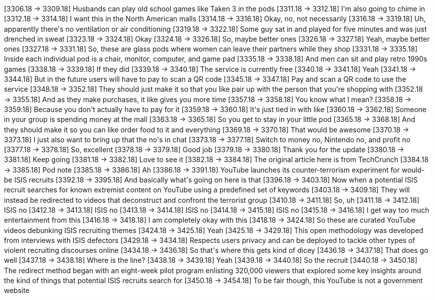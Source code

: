 [3306.18 → 3309.18] Husbands can play old school games like Taken 3 in the pods
[3311.18 → 3312.18] I'm also going to chime in
[3312.18 → 3314.18] I want this in the North American malls
[3314.18 → 3316.18] Okay, no, not necessarily
[3316.18 → 3319.18] Uh, apparently there's no ventilation or air conditioning
[3319.18 → 3322.18] Some guy sat in and played for five minutes and was just drenched in sweat
[3323.18 → 3324.18] Okay
[3324.18 → 3326.18] So, maybe better ones
[3326.18 → 3327.18] Yeah, maybe better ones
[3327.18 → 3331.18] So, these are glass pods where women can leave their partners while they shop
[3331.18 → 3335.18] Inside each individual pod is a chair, monitor, computer, and game pad
[3335.18 → 3338.18] And men can sit and play retro 1990s games
[3338.18 → 3339.18] If they did
[3339.18 → 3340.18] The service is currently free
[3340.18 → 3341.18] Yeah
[3341.18 → 3344.18] But in the future users will have to pay to scan a QR code
[3345.18 → 3347.18] Pay and scan a QR code to use the service
[3348.18 → 3352.18] They should just make it so that you like pair up with the person that you're shopping with
[3352.18 → 3355.18] And as they make purchases, it like gives you more time
[3357.18 → 3358.18] You know what I mean?
[3358.18 → 3359.18] Because you don't actually have to pay for it
[3359.18 → 3360.18] It's just tied in with like
[3360.18 → 3362.18] Someone in your group is spending money at the mall
[3363.18 → 3365.18] So you get to stay in your little pod
[3365.18 → 3368.18] And they should make it so you can like order food to it and everything
[3369.18 → 3370.18] That would be awesome
[3370.18 → 3373.18] I just also want to bring up that the no's in chat
[3373.18 → 3377.18] Switch to money no, Nintendo no, and profit no
[3377.18 → 3378.18] So, excellent
[3378.18 → 3379.18] Good job
[3379.18 → 3380.18] Thank you for the update
[3380.18 → 3381.18] Keep going
[3381.18 → 3382.18] Love to see it
[3382.18 → 3384.18] The original article here is from TechCrunch
[3384.18 → 3385.18] Pod note
[3385.18 → 3386.18] Ah
[3386.18 → 3391.18] YouTube launches its counter-terrorism experiment for would-be ISIS recruits
[3392.18 → 3395.18] And basically what's going on here is that
[3396.18 → 3403.18] Now when a potential ISIS recruit searches for known extremist content on YouTube using a predefined set of keywords
[3403.18 → 3409.18] They will instead be redirected to videos that deconstruct and confront the terrorist group
[3410.18 → 3411.18] So, uh
[3411.18 → 3412.18] ISIS no
[3412.18 → 3413.18] ISIS no
[3413.18 → 3414.18] ISIS no
[3414.18 → 3415.18] ISIS no
[3415.18 → 3416.18] I get way too much entertainment from this
[3416.18 → 3418.18] I am completely okay with this
[3418.18 → 3424.18] So these are curated YouTube videos debunking ISIS recruiting themes
[3424.18 → 3425.18] Yeah
[3425.18 → 3429.18] This open methodology was developed from interviews with ISIS defectors
[3429.18 → 3434.18] Respects users privacy and can be deployed to tackle other types of violent recruiting discourses online
[3434.18 → 3436.18] So that's where this gets kind of dicey
[3436.18 → 3437.18] That does go well
[3437.18 → 3438.18] Where is the line?
[3438.18 → 3439.18] Yeah
[3439.18 → 3440.18] So the recruit
[3440.18 → 3450.18] The redirect method began with an eight-week pilot program enlisting 320,000 viewers that explored some key insights around the kind of things that potential ISIS recruits search for
[3450.18 → 3454.18] To be fair though, this YouTube is not a government website